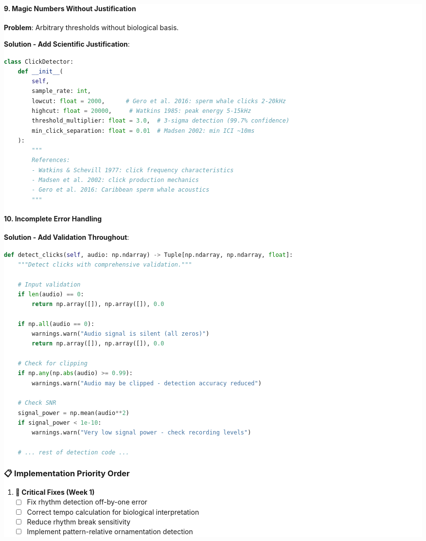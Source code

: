 #### 9. Magic Numbers Without Justification
**Problem**: Arbitrary thresholds without biological basis.

**Solution - Add Scientific Justification**:
```python
class ClickDetector:
    def __init__(
        self,
        sample_rate: int,
        lowcut: float = 2000,      # Gero et al. 2016: sperm whale clicks 2-20kHz
        highcut: float = 20000,     # Watkins 1985: peak energy 5-15kHz
        threshold_multiplier: float = 3.0,  # 3-sigma detection (99.7% confidence)
        min_click_separation: float = 0.01  # Madsen 2002: min ICI ~10ms
    ):
        """
        References:
        - Watkins & Schevill 1977: click frequency characteristics
        - Madsen et al. 2002: click production mechanics
        - Gero et al. 2016: Caribbean sperm whale acoustics
        """
```

#### 10. Incomplete Error Handling
**Solution - Add Validation Throughout**:
```python
def detect_clicks(self, audio: np.ndarray) -> Tuple[np.ndarray, np.ndarray, float]:
    """Detect clicks with comprehensive validation."""
    
    # Input validation
    if len(audio) == 0:
        return np.array([]), np.array([]), 0.0
    
    if np.all(audio == 0):
        warnings.warn("Audio signal is silent (all zeros)")
        return np.array([]), np.array([]), 0.0
    
    # Check for clipping
    if np.any(np.abs(audio) >= 0.99):
        warnings.warn("Audio may be clipped - detection accuracy reduced")
    
    # Check SNR
    signal_power = np.mean(audio**2)
    if signal_power < 1e-10:
        warnings.warn("Very low signal power - check recording levels")
    
    # ... rest of detection code ...
```

### 📋 Implementation Priority Order

1. **🔴 Critical Fixes (Week 1)**
   - [ ] Fix rhythm detection off-by-one error
   - [ ] Correct tempo calculation for biological interpretation
   - [ ] Reduce rhythm break sensitivity
   - [ ] Implement pattern-relative ornamentation detection
